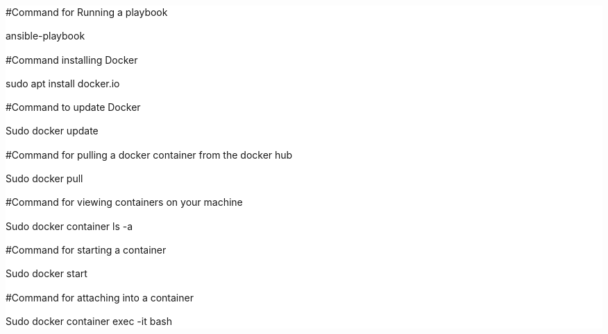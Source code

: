 #Command for Running a playbook

ansible-playbook <name of playbook.yml>

#Command installing Docker

sudo apt install docker.io

#Command to update Docker

Sudo docker update

#Command for pulling a docker container from the docker hub

Sudo docker pull <name of container>

#Command for viewing containers on your machine

Sudo docker container ls -a 

#Command for starting a container

Sudo docker start <name of container>

#Command for attaching into a container

Sudo docker container exec -it <name of container> bash
